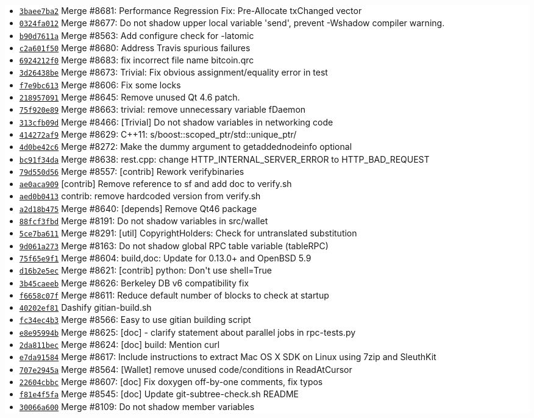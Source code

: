 - [`3baee7ba2`](https://github.com/dashpay/dash/commit/3baee7ba2) Merge #8681: Performance Regression Fix: Pre-Allocate txChanged vector
- [`0324fa012`](https://github.com/dashpay/dash/commit/0324fa012) Merge #8677: Do not shadow upper local variable 'send', prevent -Wshadow compiler warning.
- [`b90d7611a`](https://github.com/dashpay/dash/commit/b90d7611a) Merge #8563: Add configure check for -latomic
- [`c2a601f50`](https://github.com/dashpay/dash/commit/c2a601f50) Merge #8680: Address Travis spurious failures
- [`6924212f0`](https://github.com/dashpay/dash/commit/6924212f0) Merge #8683: fix incorrect file name bitcoin.qrc
- [`3d26438be`](https://github.com/dashpay/dash/commit/3d26438be) Merge #8673: Trivial: Fix obvious assignment/equality error in test
- [`f7e9bc613`](https://github.com/dashpay/dash/commit/f7e9bc613) Merge #8606: Fix some locks
- [`218957091`](https://github.com/dashpay/dash/commit/218957091) Merge #8645: Remove unused Qt 4.6 patch.
- [`75f920e89`](https://github.com/dashpay/dash/commit/75f920e89) Merge #8663: trivial: remove unnecessary variable fDaemon
- [`313cfb09d`](https://github.com/dashpay/dash/commit/313cfb09d) Merge #8466: [Trivial] Do not shadow variables in networking code
- [`414272af9`](https://github.com/dashpay/dash/commit/414272af9) Merge #8629: C++11: s/boost::scoped_ptr/std::unique_ptr/
- [`4d0be42c6`](https://github.com/dashpay/dash/commit/4d0be42c6) Merge #8272: Make the dummy argument to getaddednodeinfo optional
- [`bc91f34da`](https://github.com/dashpay/dash/commit/bc91f34da) Merge #8638: rest.cpp: change HTTP_INTERNAL_SERVER_ERROR to HTTP_BAD_REQUEST
- [`79d550d56`](https://github.com/dashpay/dash/commit/79d550d56) Merge #8557: [contrib] Rework verifybinaries
- [`ae0aca909`](https://github.com/dashpay/dash/commit/ae0aca909) [contrib] Remove reference to sf and add doc to verify.sh
- [`aed0b0413`](https://github.com/dashpay/dash/commit/aed0b0413) contrib: remove hardcoded version from verify.sh
- [`a2d18b475`](https://github.com/dashpay/dash/commit/a2d18b475) Merge #8640: [depends] Remove Qt46 package
- [`88fcf3fbd`](https://github.com/dashpay/dash/commit/88fcf3fbd) Merge #8191: Do not shadow variables in src/wallet
- [`5ce7ba611`](https://github.com/dashpay/dash/commit/5ce7ba611) Merge #8291: [util] CopyrightHolders: Check for untranslated substitution
- [`9d061a273`](https://github.com/dashpay/dash/commit/9d061a273) Merge #8163: Do not shadow global RPC table variable (tableRPC)
- [`75f65e9f1`](https://github.com/dashpay/dash/commit/75f65e9f1) Merge #8604: build,doc: Update for 0.13.0+ and OpenBSD 5.9
- [`d16b2e5ec`](https://github.com/dashpay/dash/commit/d16b2e5ec) Merge #8621: [contrib] python: Don't use shell=True
- [`3b45caeeb`](https://github.com/dashpay/dash/commit/3b45caeeb) Merge #8626: Berkeley DB v6 compatibility fix
- [`f6658c07f`](https://github.com/dashpay/dash/commit/f6658c07f) Merge #8611: Reduce default number of blocks to check at startup
- [`40202ef81`](https://github.com/dashpay/dash/commit/40202ef81) Dashify gitian-build.sh
- [`fc34ec4b3`](https://github.com/dashpay/dash/commit/fc34ec4b3) Merge #8566: Easy to use gitian building script
- [`e8e95994b`](https://github.com/dashpay/dash/commit/e8e95994b) Merge #8625: [doc] - clarify statement about parallel jobs in rpc-tests.py
- [`2da811bec`](https://github.com/dashpay/dash/commit/2da811bec) Merge #8624: [doc] build: Mention curl
- [`e7da91584`](https://github.com/dashpay/dash/commit/e7da91584) Merge #8617: Include instructions to extract Mac OS X SDK on Linux using 7zip and SleuthKit
- [`707e2945a`](https://github.com/dashpay/dash/commit/707e2945a) Merge #8564: [Wallet] remove unused code/conditions in ReadAtCursor
- [`22604cbbc`](https://github.com/dashpay/dash/commit/22604cbbc) Merge #8607: [doc] Fix doxygen off-by-one comments, fix typos
- [`f81e4f5fa`](https://github.com/dashpay/dash/commit/f81e4f5fa) Merge #8545: [doc] Update git-subtree-check.sh README
- [`30066a600`](https://github.com/dashpay/dash/commit/30066a600) Merge #8109: Do not shadow member variables